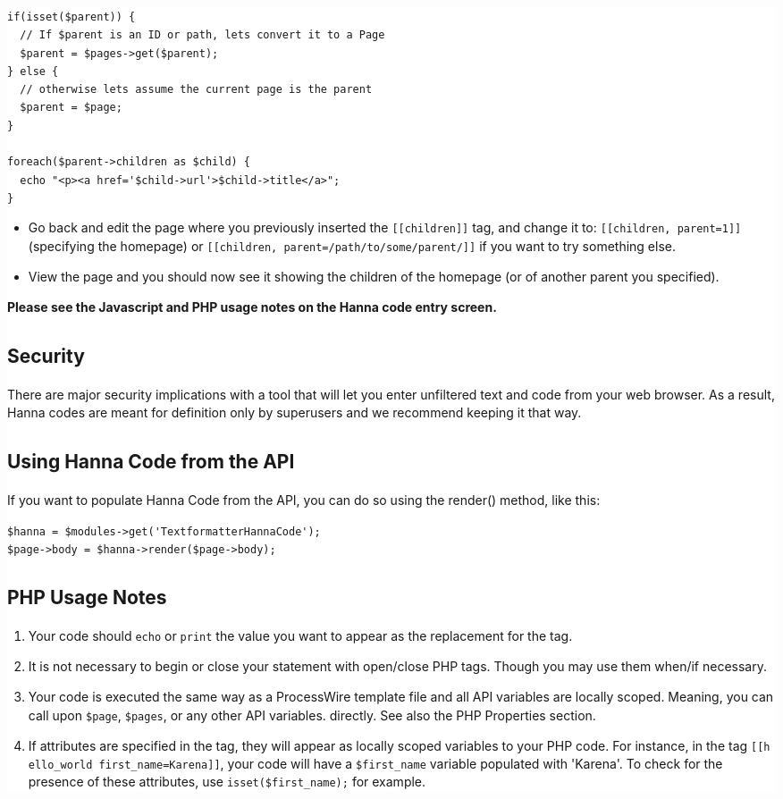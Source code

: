 ```
if(isset($parent)) {
  // If $parent is an ID or path, lets convert it to a Page
  $parent = $pages->get($parent);
} else {
  // otherwise lets assume the current page is the parent
  $parent = $page; 
}

foreach($parent->children as $child) {
  echo "<p><a href='$child->url'>$child->title</a>";
}
```

- Go back and edit the page where you previously inserted the `[[children]]` tag, and change it to:
`[[children, parent=1]]` (specifying the homepage) or `[[children, parent=/path/to/some/parent/]]` if you want to try something else. 

- View the page and you should now see it showing the children of the homepage (or of another parent you specified). 

**Please see the Javascript and PHP usage notes on the Hanna code entry screen.**

## Security 

There are major security implications with a tool that will let you enter unfiltered text and code from your web browser.
As a result, Hanna codes are meant for definition only by superusers and we recommend keeping it that way. 

## Using Hanna Code from the API

If you want to populate Hanna Code from the API, you can do so using the render() method, like this:

```
$hanna = $modules->get('TextformatterHannaCode'); 
$page->body = $hanna->render($page->body); 
```

## PHP Usage Notes

1. Your code should `echo` or `print` the value you want to appear as the replacement for the tag.

2. It is not necessary to begin or close your statement with open/close PHP tags. Though you may use them when/if necessary.

3. Your code is executed the same way as a ProcessWire template file and all API variables are locally scoped.
   Meaning, you can call upon `$page`, `$pages`, or any other API variables. directly. See also the PHP Properties section.

4. If attributes are specified in the tag, they will appear as locally scoped variables to your PHP code.
   For instance, in the tag `[[hello_world first_name=Karena]]`, your code will have a `$first_name` variable populated with 'Karena'.
   To check for the presence of these attributes, use `isset($first_name);` for example.
